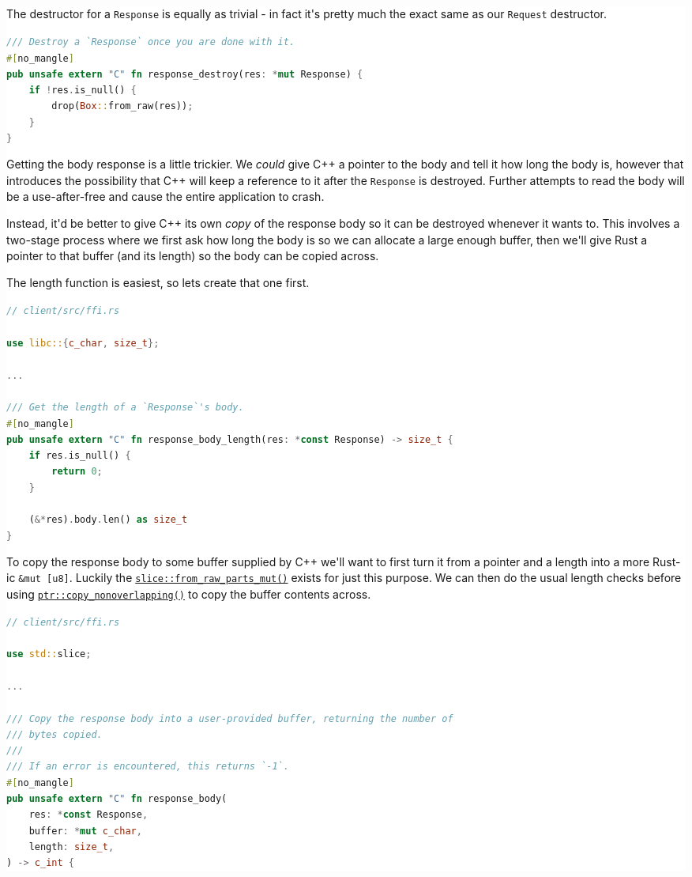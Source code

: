 The destructor for a `Response` is equally as trivial - in fact it's pretty much
the exact same as our `Request` destructor.

```rust
/// Destroy a `Response` once you are done with it.
#[no_mangle]
pub unsafe extern "C" fn response_destroy(res: *mut Response) {
    if !res.is_null() {
        drop(Box::from_raw(res));
    }
}
```

Getting the body response is a little trickier. We *could* give C++ a pointer
to the body and tell it how long the body is, however that introduces the
possibility that C++ will keep a reference to it after the `Response` is
destroyed. Further attempts to read the body will be a use-after-free and cause
the entire application to crash.

Instead, it'd be better to give C++ its own *copy* of the response body so it 
can be destroyed whenever it wants to. This involves a two-stage process where 
we first ask how long the body is so we can allocate a large enough buffer, then
we'll give Rust a pointer to that buffer (and its length) so the body can be 
copied across.

The length function is easiest, so lets create that one first.

```rust
// client/src/ffi.rs

use libc::{c_char, size_t};

...

/// Get the length of a `Response`'s body.
#[no_mangle]
pub unsafe extern "C" fn response_body_length(res: *const Response) -> size_t {
    if res.is_null() {
        return 0;
    }

    (&*res).body.len() as size_t
}
```

To copy the response body to some buffer supplied by C++ we'll want to first 
turn it from a pointer and a length into a more Rust-ic `&mut [u8]`. Luckily the
[`slice::from_raw_parts_mut()`] exists for just this purpose. We can then do the
usual length checks before using [`ptr::copy_nonoverlapping()`] to copy the 
buffer contents across.

```rust
// client/src/ffi.rs

use std::slice;

...

/// Copy the response body into a user-provided buffer, returning the number of
/// bytes copied.
///
/// If an error is encountered, this returns `-1`.
#[no_mangle]
pub unsafe extern "C" fn response_body(
    res: *const Response,
    buffer: *mut c_char,
    length: size_t,
) -> c_int {
```

[`slice::from_raw_parts_mut()`]: https://doc.rust-lang.org/std/slice/fn.from_raw_parts_mut.html
[`ptr::copy_nonoverlapping()`]: https://doc.rust-lang.org/std/ptr/fn.copy_nonoverlapping.html